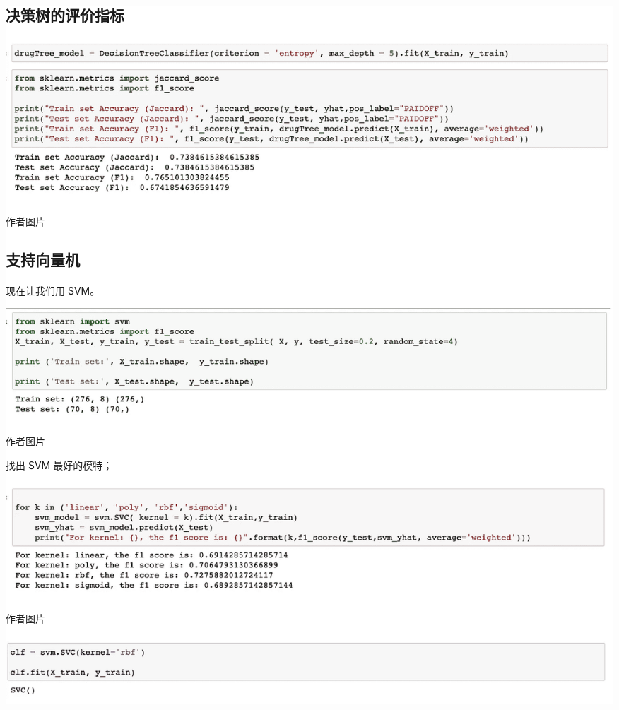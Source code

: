 ## 决策树的评价指标

![](img/51d9fe7c2a714c3a43025425e9f0e026.png)

作者图片

## 支持向量机

现在让我们用 SVM。

![](img/b8d2233ff895d03da5c592878233fabe.png)

作者图片

找出 SVM 最好的模特；

![](img/62e504f86f3d3405cda00e5f1a401b09.png)

作者图片

![](img/e1cee04d0b68df1316cce8c46f91f36d.png)
